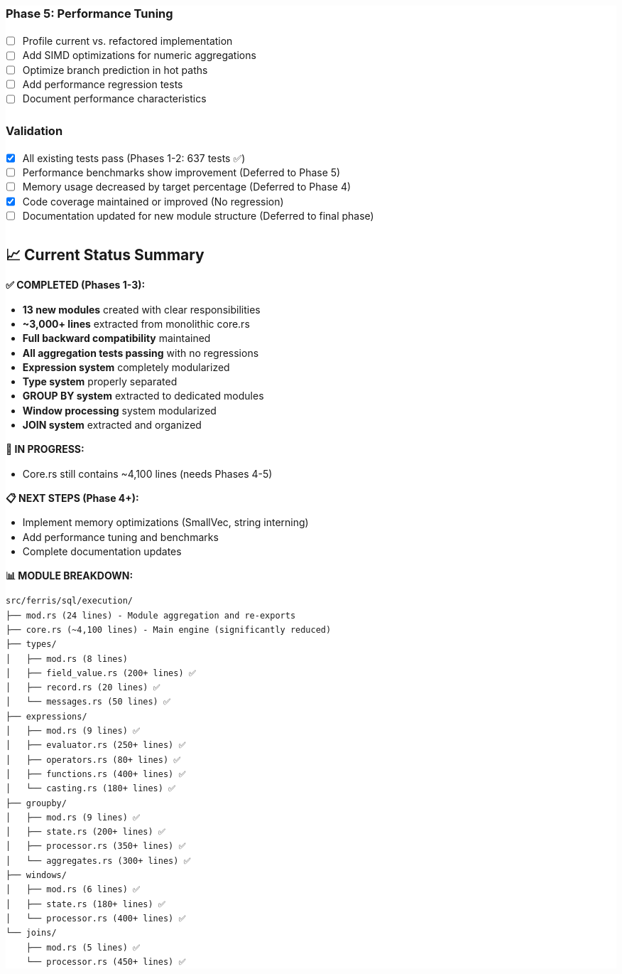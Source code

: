 ### Phase 5: Performance Tuning
- [ ] Profile current vs. refactored implementation
- [ ] Add SIMD optimizations for numeric aggregations
- [ ] Optimize branch prediction in hot paths
- [ ] Add performance regression tests
- [ ] Document performance characteristics

### Validation
- [x] All existing tests pass (Phases 1-2: 637 tests ✅)
- [ ] Performance benchmarks show improvement (Deferred to Phase 5)
- [ ] Memory usage decreased by target percentage (Deferred to Phase 4)
- [x] Code coverage maintained or improved (No regression)
- [ ] Documentation updated for new module structure (Deferred to final phase)

## 📈 Current Status Summary

**✅ COMPLETED (Phases 1-3):**
- **13 new modules** created with clear responsibilities
- **~3,000+ lines** extracted from monolithic core.rs
- **Full backward compatibility** maintained
- **All aggregation tests passing** with no regressions
- **Expression system** completely modularized
- **Type system** properly separated
- **GROUP BY system** extracted to dedicated modules
- **Window processing** system modularized
- **JOIN system** extracted and organized

**🔄 IN PROGRESS:**
- Core.rs still contains ~4,100 lines (needs Phases 4-5)

**📋 NEXT STEPS (Phase 4+):**
- Implement memory optimizations (SmallVec, string interning)
- Add performance tuning and benchmarks
- Complete documentation updates

**📊 MODULE BREAKDOWN:**
```
src/ferris/sql/execution/
├── mod.rs (24 lines) - Module aggregation and re-exports
├── core.rs (~4,100 lines) - Main engine (significantly reduced)
├── types/
│   ├── mod.rs (8 lines)
│   ├── field_value.rs (200+ lines) ✅
│   ├── record.rs (20 lines) ✅
│   └── messages.rs (50 lines) ✅
├── expressions/
│   ├── mod.rs (9 lines) ✅
│   ├── evaluator.rs (250+ lines) ✅
│   ├── operators.rs (80+ lines) ✅
│   ├── functions.rs (400+ lines) ✅
│   └── casting.rs (180+ lines) ✅
├── groupby/
│   ├── mod.rs (9 lines) ✅
│   ├── state.rs (200+ lines) ✅
│   ├── processor.rs (350+ lines) ✅
│   └── aggregates.rs (300+ lines) ✅
├── windows/
│   ├── mod.rs (6 lines) ✅
│   ├── state.rs (180+ lines) ✅
│   └── processor.rs (400+ lines) ✅
└── joins/
    ├── mod.rs (5 lines) ✅
    └── processor.rs (450+ lines) ✅
```